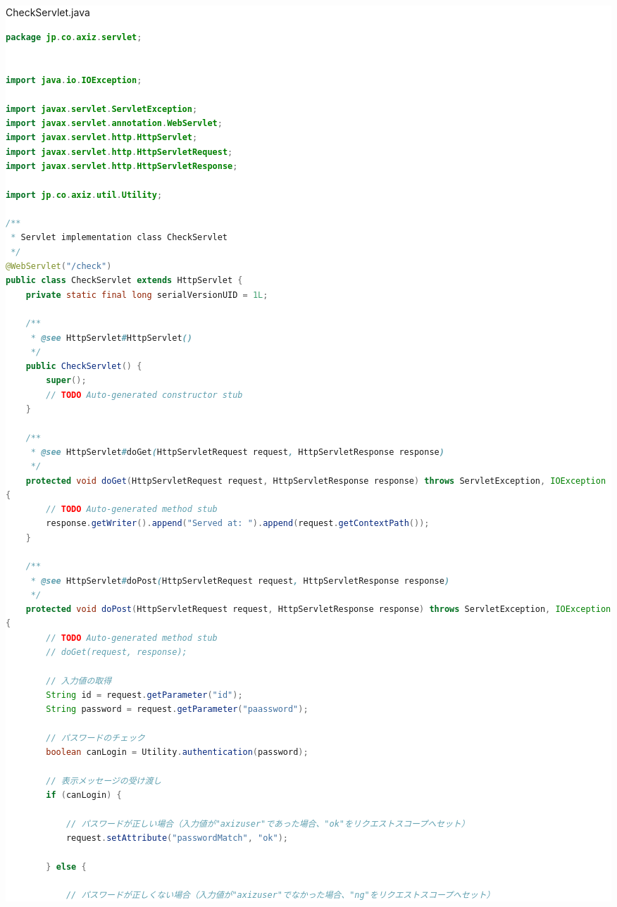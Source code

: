 
CheckServlet.java

```java
package jp.co.axiz.servlet;


import java.io.IOException;

import javax.servlet.ServletException;
import javax.servlet.annotation.WebServlet;
import javax.servlet.http.HttpServlet;
import javax.servlet.http.HttpServletRequest;
import javax.servlet.http.HttpServletResponse;

import jp.co.axiz.util.Utility;

/**
 * Servlet implementation class CheckServlet
 */
@WebServlet("/check")
public class CheckServlet extends HttpServlet {
    private static final long serialVersionUID = 1L;

    /**
     * @see HttpServlet#HttpServlet()
     */
    public CheckServlet() {
        super();
        // TODO Auto-generated constructor stub
    }

    /**
     * @see HttpServlet#doGet(HttpServletRequest request, HttpServletResponse response)
     */
    protected void doGet(HttpServletRequest request, HttpServletResponse response) throws ServletException, IOException {
        // TODO Auto-generated method stub
        response.getWriter().append("Served at: ").append(request.getContextPath());
    }

    /**
     * @see HttpServlet#doPost(HttpServletRequest request, HttpServletResponse response)
     */
    protected void doPost(HttpServletRequest request, HttpServletResponse response) throws ServletException, IOException {
        // TODO Auto-generated method stub
        // doGet(request, response);

        // 入力値の取得
        String id = request.getParameter("id");
        String password = request.getParameter("paassword");

        // パスワードのチェック
        boolean canLogin = Utility.authentication(password);

        // 表示メッセージの受け渡し
        if (canLogin) {

            // パスワードが正しい場合（入力値が"axizuser"であった場合、"ok"をリクエストスコープへセット）
            request.setAttribute("passwordMatch", "ok");

        } else {

            // パスワードが正しくない場合（入力値が"axizuser"でなかった場合、"ng"をリクエストスコープへセット）
```